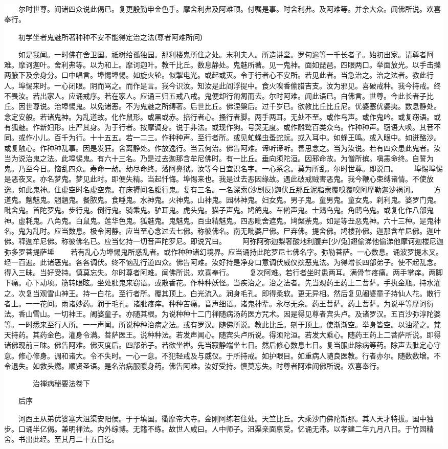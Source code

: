 　　尔时世尊。闻诸四众说此偈已。复更殷勤申金色手。摩舍利弗及阿难顶。付嘱是事。时舍利弗。及阿难等。并余大众。闻佛所说。欢喜奉行。

　　初学坐者鬼魅所著种种不安不能得定治之法(尊者阿难所问)

　　如是我闻。一时佛在舍卫国。祇树给孤独园。那利楼鬼所住之处。末利夫人。所造讲堂。罗旬逾等一千长者子。始初出家。请尊者阿难。摩诃迦叶。舍利弗等。以为和上。摩诃迦叶。教千比丘。数息静处。鬼魅所著。见一鬼神。面如琵琶。四眼两口。举面放光。以手击擽两腋下及余身分。口中唱言。埠惕埠惕。如旋火轮。似掣电光。或起或灭。令于行者心不安所。若见此者。当急治之。治之法者。教此行人。埠惕来时。一心闭眼。阴而骂之。而作是言。我今识汝。知汝是此阎浮提中。食火嗅香偷腊吉支。汝为邪见。喜破戒种。我今持戒。终不畏汝。若出家人。应诵戒序。若在家人。应诵三归五戒八戒。鬼便却行匍匐而去。尔时阿难。闻此语已。白佛言。世尊。今此长者子比丘。因世尊说。治埠惕鬼。以免诸恶。不为鬼魅之所缚著。后世比丘。佛涅槃后。过千岁已。欲教比丘比丘尼。优婆塞优婆夷。数息静处。念定安般。若诸鬼神。为乱道故。化作鼠形。或黑或赤。掊行者心。搔行者脚。两手两耳。无处不至。或作鸟声。或作鬼吟。或复窃语。或有狐魅。作新妇形。庄严其身。为于行者。按摩调身。说于非法。或现作狗。号哭无度。或作雕鹫百类众鸟。作种种声。窃语大唤。其音不同。或作小儿。百千为行。十十五五。若一二三。作种种声。至行者所。或见虻蝇虫蚤蛇蚖。或入耳中。如蜂王鸣。或入眼中。如迸酪沙。或复触心。作种种乱事。因是发狂。舍离静处。作放逸行。当云何治。佛告阿难。谛听谛听。善思念之。当为汝说。若有四众患此鬼者。汝当为说治鬼之法。此埠惕鬼。有六十三名。乃是过去迦那含牟尼佛时。有一比丘。垂向须陀洹。因邪命故。为僧所摈。嗔恚命终。自誓为鬼。乃至今日。恼乱四众。寿命一劫。劫尽命终。落阿鼻狱。汝等今日宜识名字。一心系念。莫为所乱。尔时世尊。即说曰。
　　埠惕埠惕是恶夜叉。亦名梦鬼。梦见此时。即便失精。当起忏悔。埠惕来也。我是过去恶因缘故。遇此破戒贼害恶鬼。我今鞭心束缚诸情。不使放逸。如此鬼神。住虚空时名虚空鬼。在床褥间名腹行鬼。复有三名。一名深索(沙剧反)迦伏丘那丘泥脂隶覆嗅覆嗅阿摩勒迦沙祸诃。
　　方道鬼。魑魅鬼。魍魉鬼。餐脓鬼。食唾鬼。水神鬼。火神鬼。山神鬼。园林神鬼。妇女鬼。男子鬼。童男鬼。童女鬼。刹利鬼。婆罗门鬼。毗舍鬼。首陀罗鬼。步行鬼。倒行鬼。骑乘鬼。驴耳鬼。虎头鬼。猫子声鬼。鸠鸽鬼。车鸺声鬼。士鵁鸟鬼。角鸱鸟鬼。或复化作八部鬼神。虚耗鬼。八角鬼。白鼠鬼。莲华色鬼。狐魅鬼。鬼魅鬼。百虫精魅鬼。四恶毗舍遮鬼。鸠槃荼鬼。如是等丑恶鬼神。六十三种。是鬼神名。鬼为乱时。应当数息。极令闲静。应当至心念过去七佛。称彼佛名。南无毗婆尸佛。尸弃佛。提舍佛。鸠楼孙佛。迦那含牟尼佛。迦叶佛。释迦牟尼佛。称彼佛名已。应当忆持一切音声陀罗尼。即说咒曰。
　　阿弥阿弥迦梨奢酸地利腹弃[少/兔]翅偷涕他偷涕他摩诃迦楼尼迦弥多罗菩提萨埵
　　若有乱心为埠惕鬼所惑乱者。或作种种诸幻境界。应当诵持此陀罗尼七佛名字。弥勒菩萨。一心数息。诵波罗提木叉。经一百遍。此诸恶鬼。各各调伏。终不恼乱行道四众。佛告阿难。汝好持是净身口意调伏威仪摈恶鬼法。为得增长四部弟子。使不起乱念。得入三昧。当好受持。慎莫忘失。尔时尊者阿难。闻佛所说。欢喜奉行。
　　复次阿难。若行者坐时患两耳。满骨节疼痛。两手掌痒。两脚下痛。心下动项。筋转眼眩。坐处肶鬼来窃语。或散香花。作种种妖怪。当疾治之。治之法者。先当观药王药上二菩萨。手执金瓶。持水灌之。次复当观雪山神王。持一白花。至行者所。覆其顶上。白光流入。润身毛孔。即得柔软。更无异相。然后复见阇婆童子持仙人花。散行者上。一一花间。雨诸妙药。润于毛孔。诸肶疼痒。种种苦痛。音声细语。诸鬼神辈。永尽无余。药王菩萨。药上菩萨。为说平等摩诃衍法。香山雪山。一切神王。阇婆童子。亦随其根。为说种种十二门禅随病汤药医方咒术。因是得见尊者宾头卢。及诸罗汉。五百沙弥淳陀婆等。一时悉来至行人所。一一声闻。所说种种治病之法。或有罗汉。随佛所说。教此比丘。剜于顶上。使渐渐空。举身皆空。以油灌之。梵天持药。其药金色。灌身令满。菩萨医王。说种种法。若发声闻心。随宾头卢所说。得须陀洹。若发大乘心。随药王药上二菩萨所说。即得诸佛现前三昧。佛告阿难。佛灭度后。四部弟子。若欲坐禅。先当寂静端坐七日。然后修心数息七日。复当服此除病等药。除声去肶定心守意。修心修身。调和诸大。令不失时。一心一意。不犯轻戒及与威仪。于所持戒。如护眼目。如重病人随良医教。行者亦尔。随数数增。不令退失。如救头燃。顺贤圣语。是名治病服暖身药。佛告阿难。汝好受持。慎莫忘失。时尊者阿难闻佛所说。欢喜奉行。

　　　　治禅病秘要法卷下


　　后序

　　河西王从弟优婆塞大沮渠安阳侯。于于填国。衢摩帝大寺。金刚阿练若住处。天竺比丘。大乘沙门佛陀斯那。其人天才特拔。国中独步。口诵半亿偈。兼明禅法。内外综博。无籍不练。故世人咸曰。人中师子。沮渠亲面禀受。忆诵无滞。以孝建二年九月八日。于竹园精舍。书出此经。至其月二十五日讫。

